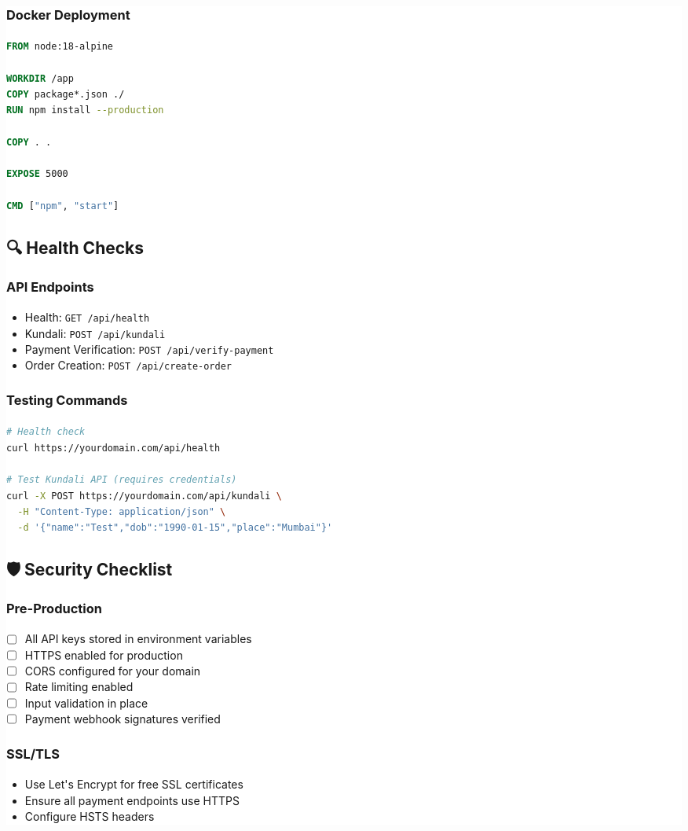 ### Docker Deployment
```dockerfile
FROM node:18-alpine

WORKDIR /app
COPY package*.json ./
RUN npm install --production

COPY . .

EXPOSE 5000

CMD ["npm", "start"]
```

## 🔍 Health Checks

### API Endpoints
- Health: `GET /api/health`
- Kundali: `POST /api/kundali`
- Payment Verification: `POST /api/verify-payment`
- Order Creation: `POST /api/create-order`

### Testing Commands
```bash
# Health check
curl https://yourdomain.com/api/health

# Test Kundali API (requires credentials)
curl -X POST https://yourdomain.com/api/kundali \
  -H "Content-Type: application/json" \
  -d '{"name":"Test","dob":"1990-01-15","place":"Mumbai"}'
```

## 🛡️ Security Checklist

### Pre-Production
- [ ] All API keys stored in environment variables
- [ ] HTTPS enabled for production
- [ ] CORS configured for your domain
- [ ] Rate limiting enabled
- [ ] Input validation in place
- [ ] Payment webhook signatures verified

### SSL/TLS
- Use Let's Encrypt for free SSL certificates
- Ensure all payment endpoints use HTTPS
- Configure HSTS headers
